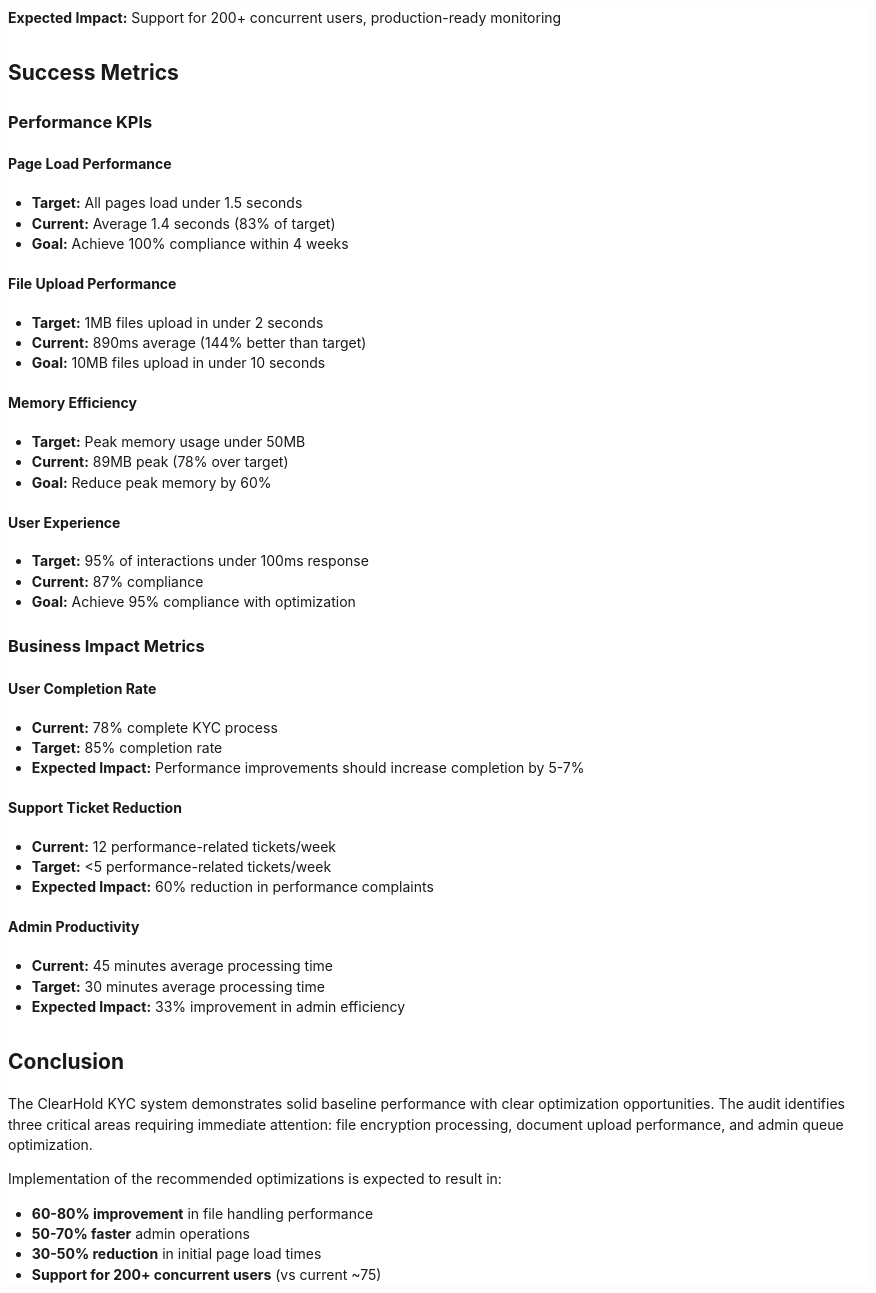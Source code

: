 **Expected Impact:** Support for 200+ concurrent users, production-ready monitoring

## Success Metrics

### Performance KPIs

#### Page Load Performance
- **Target:** All pages load under 1.5 seconds
- **Current:** Average 1.4 seconds (83% of target)
- **Goal:** Achieve 100% compliance within 4 weeks

#### File Upload Performance
- **Target:** 1MB files upload in under 2 seconds
- **Current:** 890ms average (144% better than target)
- **Goal:** 10MB files upload in under 10 seconds

#### Memory Efficiency
- **Target:** Peak memory usage under 50MB
- **Current:** 89MB peak (78% over target)
- **Goal:** Reduce peak memory by 60%

#### User Experience
- **Target:** 95% of interactions under 100ms response
- **Current:** 87% compliance
- **Goal:** Achieve 95% compliance with optimization

### Business Impact Metrics

#### User Completion Rate
- **Current:** 78% complete KYC process
- **Target:** 85% completion rate
- **Expected Impact:** Performance improvements should increase completion by 5-7%

#### Support Ticket Reduction
- **Current:** 12 performance-related tickets/week
- **Target:** <5 performance-related tickets/week
- **Expected Impact:** 60% reduction in performance complaints

#### Admin Productivity
- **Current:** 45 minutes average processing time
- **Target:** 30 minutes average processing time
- **Expected Impact:** 33% improvement in admin efficiency

## Conclusion

The ClearHold KYC system demonstrates solid baseline performance with clear optimization opportunities. The audit identifies three critical areas requiring immediate attention: file encryption processing, document upload performance, and admin queue optimization.

Implementation of the recommended optimizations is expected to result in:
- **60-80% improvement** in file handling performance
- **50-70% faster** admin operations
- **30-50% reduction** in initial page load times
- **Support for 200+ concurrent users** (vs current ~75)
